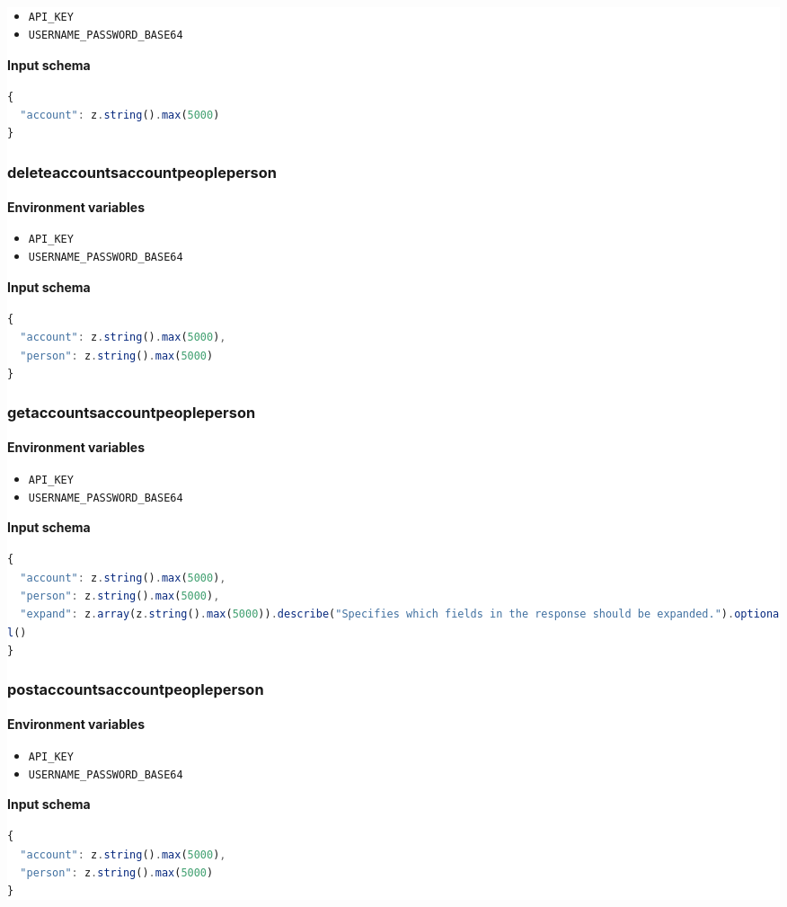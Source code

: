 - `API_KEY`
- `USERNAME_PASSWORD_BASE64`

**Input schema**

```ts
{
  "account": z.string().max(5000)
}
```

### deleteaccountsaccountpeopleperson

**Environment variables**

- `API_KEY`
- `USERNAME_PASSWORD_BASE64`

**Input schema**

```ts
{
  "account": z.string().max(5000),
  "person": z.string().max(5000)
}
```

### getaccountsaccountpeopleperson

**Environment variables**

- `API_KEY`
- `USERNAME_PASSWORD_BASE64`

**Input schema**

```ts
{
  "account": z.string().max(5000),
  "person": z.string().max(5000),
  "expand": z.array(z.string().max(5000)).describe("Specifies which fields in the response should be expanded.").optional()
}
```

### postaccountsaccountpeopleperson

**Environment variables**

- `API_KEY`
- `USERNAME_PASSWORD_BASE64`

**Input schema**

```ts
{
  "account": z.string().max(5000),
  "person": z.string().max(5000)
}
```
